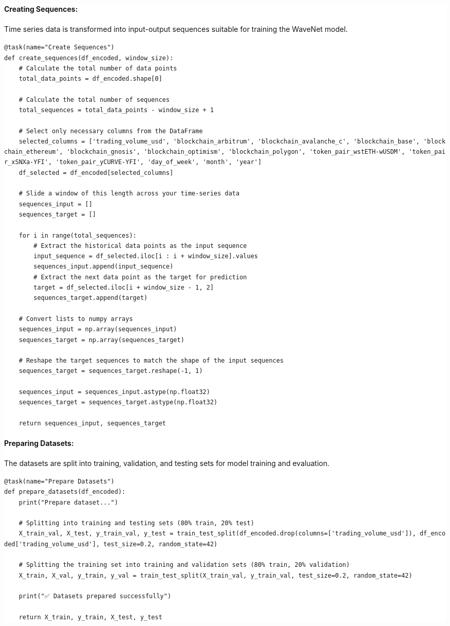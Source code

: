 #### Creating Sequences: 
Time series data is transformed into input-output sequences suitable for training the WaveNet model.

```
@task(name="Create Sequences")
def create_sequences(df_encoded, window_size):
    # Calculate the total number of data points
    total_data_points = df_encoded.shape[0]

    # Calculate the total number of sequences
    total_sequences = total_data_points - window_size + 1

    # Select only necessary columns from the DataFrame
    selected_columns = ['trading_volume_usd', 'blockchain_arbitrum', 'blockchain_avalanche_c', 'blockchain_base', 'blockchain_ethereum', 'blockchain_gnosis', 'blockchain_optimism', 'blockchain_polygon', 'token_pair_wstETH-wUSDM', 'token_pair_xSNXa-YFI', 'token_pair_yCURVE-YFI', 'day_of_week', 'month', 'year']
    df_selected = df_encoded[selected_columns]

    # Slide a window of this length across your time-series data
    sequences_input = []
    sequences_target = []

    for i in range(total_sequences):
        # Extract the historical data points as the input sequence
        input_sequence = df_selected.iloc[i : i + window_size].values
        sequences_input.append(input_sequence)
        # Extract the next data point as the target for prediction
        target = df_selected.iloc[i + window_size - 1, 2]  
        sequences_target.append(target)

    # Convert lists to numpy arrays
    sequences_input = np.array(sequences_input)
    sequences_target = np.array(sequences_target)

    # Reshape the target sequences to match the shape of the input sequences
    sequences_target = sequences_target.reshape(-1, 1)

    sequences_input = sequences_input.astype(np.float32)
    sequences_target = sequences_target.astype(np.float32)

    return sequences_input, sequences_target
```

#### Preparing Datasets: 
The datasets are split into training, validation, and testing sets for model training and evaluation.

```
@task(name="Prepare Datasets")
def prepare_datasets(df_encoded):
    print("Prepare dataset...")

    # Splitting into training and testing sets (80% train, 20% test)
    X_train_val, X_test, y_train_val, y_test = train_test_split(df_encoded.drop(columns=['trading_volume_usd']), df_encoded['trading_volume_usd'], test_size=0.2, random_state=42)

    # Splitting the training set into training and validation sets (80% train, 20% validation)
    X_train, X_val, y_train, y_val = train_test_split(X_train_val, y_train_val, test_size=0.2, random_state=42)

    print("✅ Datasets prepared successfully")

    return X_train, y_train, X_test, y_test
```